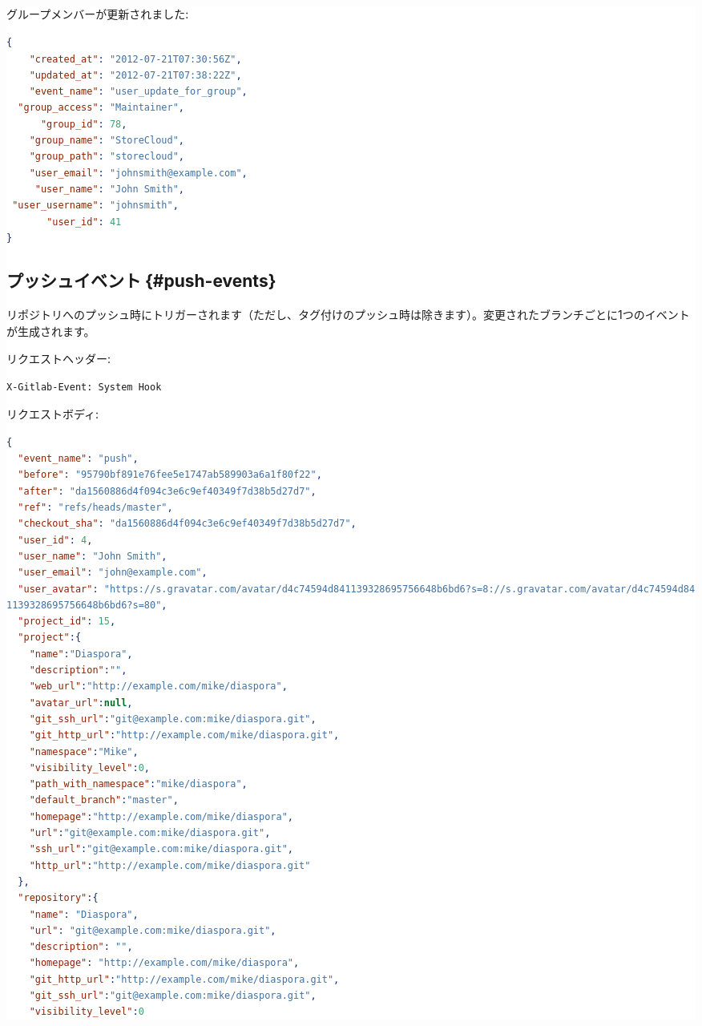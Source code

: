 グループメンバーが更新されました:

```json
{
    "created_at": "2012-07-21T07:30:56Z",
    "updated_at": "2012-07-21T07:38:22Z",
    "event_name": "user_update_for_group",
  "group_access": "Maintainer",
      "group_id": 78,
    "group_name": "StoreCloud",
    "group_path": "storecloud",
    "user_email": "johnsmith@example.com",
     "user_name": "John Smith",
 "user_username": "johnsmith",
       "user_id": 41
}
```

## プッシュイベント {#push-events}

リポジトリへのプッシュ時にトリガーされます（ただし、タグ付けのプッシュ時は除きます）。変更されたブランチごとに1つのイベントが生成されます。

リクエストヘッダー:

```plaintext
X-Gitlab-Event: System Hook
```

リクエストボディ:

```json
{
  "event_name": "push",
  "before": "95790bf891e76fee5e1747ab589903a6a1f80f22",
  "after": "da1560886d4f094c3e6c9ef40349f7d38b5d27d7",
  "ref": "refs/heads/master",
  "checkout_sha": "da1560886d4f094c3e6c9ef40349f7d38b5d27d7",
  "user_id": 4,
  "user_name": "John Smith",
  "user_email": "john@example.com",
  "user_avatar": "https://s.gravatar.com/avatar/d4c74594d841139328695756648b6bd6?s=8://s.gravatar.com/avatar/d4c74594d841139328695756648b6bd6?s=80",
  "project_id": 15,
  "project":{
    "name":"Diaspora",
    "description":"",
    "web_url":"http://example.com/mike/diaspora",
    "avatar_url":null,
    "git_ssh_url":"git@example.com:mike/diaspora.git",
    "git_http_url":"http://example.com/mike/diaspora.git",
    "namespace":"Mike",
    "visibility_level":0,
    "path_with_namespace":"mike/diaspora",
    "default_branch":"master",
    "homepage":"http://example.com/mike/diaspora",
    "url":"git@example.com:mike/diaspora.git",
    "ssh_url":"git@example.com:mike/diaspora.git",
    "http_url":"http://example.com/mike/diaspora.git"
  },
  "repository":{
    "name": "Diaspora",
    "url": "git@example.com:mike/diaspora.git",
    "description": "",
    "homepage": "http://example.com/mike/diaspora",
    "git_http_url":"http://example.com/mike/diaspora.git",
    "git_ssh_url":"git@example.com:mike/diaspora.git",
    "visibility_level":0
```